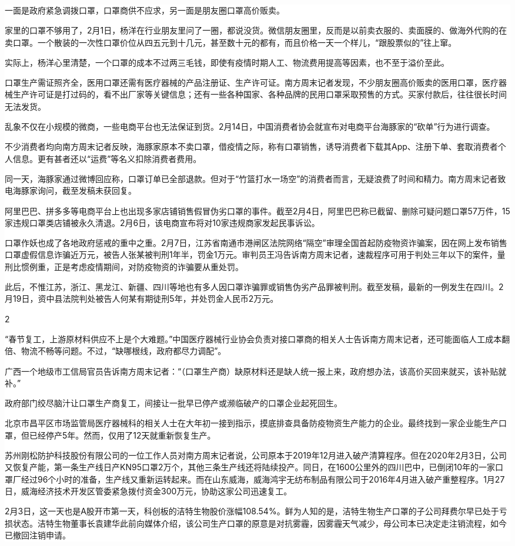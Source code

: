   

一面是政府紧急调拨口罩，口罩商供不应求，另一面是朋友圈口罩高价贩卖。

  

家里的口罩不够用了，2月1日，杨洋在行业朋友里问了一圈，都说没货。微信朋友圈里，反而是以前卖衣服的、卖面膜的、做海外代购的在卖口罩。一个散装的一次性口罩价位从四五元到十几元，甚至数十元的都有，而且价格一天一个样儿，“跟股票似的”往上窜。

  

实际上，杨洋心里清楚，一个口罩的成本不过两三毛钱，即使有疫情时期人工、物流费用提高等因素，也不至于溢价至此。

  

口罩生产需证照齐全，医用口罩还需有医疗器械的产品注册证、生产许可证。南方周末记者发现，不少朋友圈高价贩卖的医用口罩，医疗器械生产许可证是打过码的，看不出厂家等关键信息；还有一些各种国家、各种品牌的民用口罩采取预售的方式。买家付款后，往往很长时间无法发货。

  

乱象不仅在小规模的微商，一些电商平台也无法保证到货。2月14日，中国消费者协会就宣布对电商平台海豚家的“砍单”行为进行调查。

  

不少消费者均向南方周末记者反映，海豚家原本不卖口罩，借疫情之际，称有口罩销售，诱导消费者下载其App、注册下单、套取消费者个人信息。更有甚者还以“运费”等名义扣除消费者费用。

  

同一天，海豚家通过微博回应称，口罩订单已全部退款。但对于“竹篮打水一场空”的消费者而言，无疑浪费了时间和精力。南方周末记者致电海豚家询问，截至发稿未获回复。

  

阿里巴巴、拼多多等电商平台上也出现多家店铺销售假冒伪劣口罩的事件。截至2月4日，阿里巴巴称已截留、删除可疑问题口罩57万件，15家违规口罩类店铺被永久清退。2月6日，该电商宣布将对10家违规商家发起民事诉讼。

  

口罩作妖也成了各地政府惩戒的重中之重。2月7日，江苏省南通市港闸区法院网络“隔空”审理全国首起防疫物资诈骗案，因在网上发布销售口罩虚假信息诈骗近万元，被告人张某被判刑1年半，罚金1万元。审判员王冯告诉南方周末记者，速裁程序可用于判处三年以下的案件，量刑比惯例重，正是考虑疫情期间，对防疫物资的诈骗要从重处罚。

  

此后，不惟江苏，浙江、黑龙江、新疆、四川等地也有多人因口罩诈骗罪或销售伪劣产品罪被判刑。截至发稿，最新的一例发生在四川。2月19日，资中县法院判处被告人何某有期徒刑5年，并处罚金人民币2万元。

  

2

  

“春节复工，上游原材料供应不上是个大难题。”中国医疗器械行业协会负责对接口罩商的相关人士告诉南方周末记者，还可能面临人工成本翻倍、物流不畅等问题。不过，“缺哪根线，政府都尽力调配”。

  

广西一个地级市工信局官员告诉南方周末记者：“（口罩生产商）缺原材料还是缺人统一报上来，政府想办法，该高价买回来就买，该补贴就补。”

  

政府部门绞尽脑汁让口罩生产商复工，间接让一批早已停产或濒临破产的口罩企业起死回生。

  

北京市昌平区市场监管局医疗器械科的相关人士在大年初一接到指示，摸底排查具备防疫物资生产能力的企业。最终找到一家企业能生产口罩，但已经停产5年。然而，仅用了12天就重新恢复生产。

  

苏州刚松防护科技股份有限公司的一位工作人员对南方周末记者说，公司原本于2019年12月进入破产清算程序。但在2020年2月3日，公司又恢复产能，第一条生产线日产KN95口罩2万个，其他三条生产线还将陆续投产。同日，在1600公里外的四川巴中，已倒闭10年的一家口罩厂经过96个小时的准备，生产线又重新运转起来。而在山东威海，威海鸿宇无纺布制品有限公司于2016年4月进入破产重整程序。1月27日，威海经济技术开发区管委紧急拨付资金300万元，协助这家公司迅速复工。

  

2月3日，这一天也是A股开市第一天，科创板的洁特生物股价涨幅108.54%。鲜为人知的是，洁特生物生产口罩的子公司拜费尔早已处于亏损状态。洁特生物董事长袁建华此前向媒体介绍，该公司生产口罩的原意是对抗雾霾，因雾霾天气减少，母公司本已决定走注销流程，如今已撤回注销申请。
